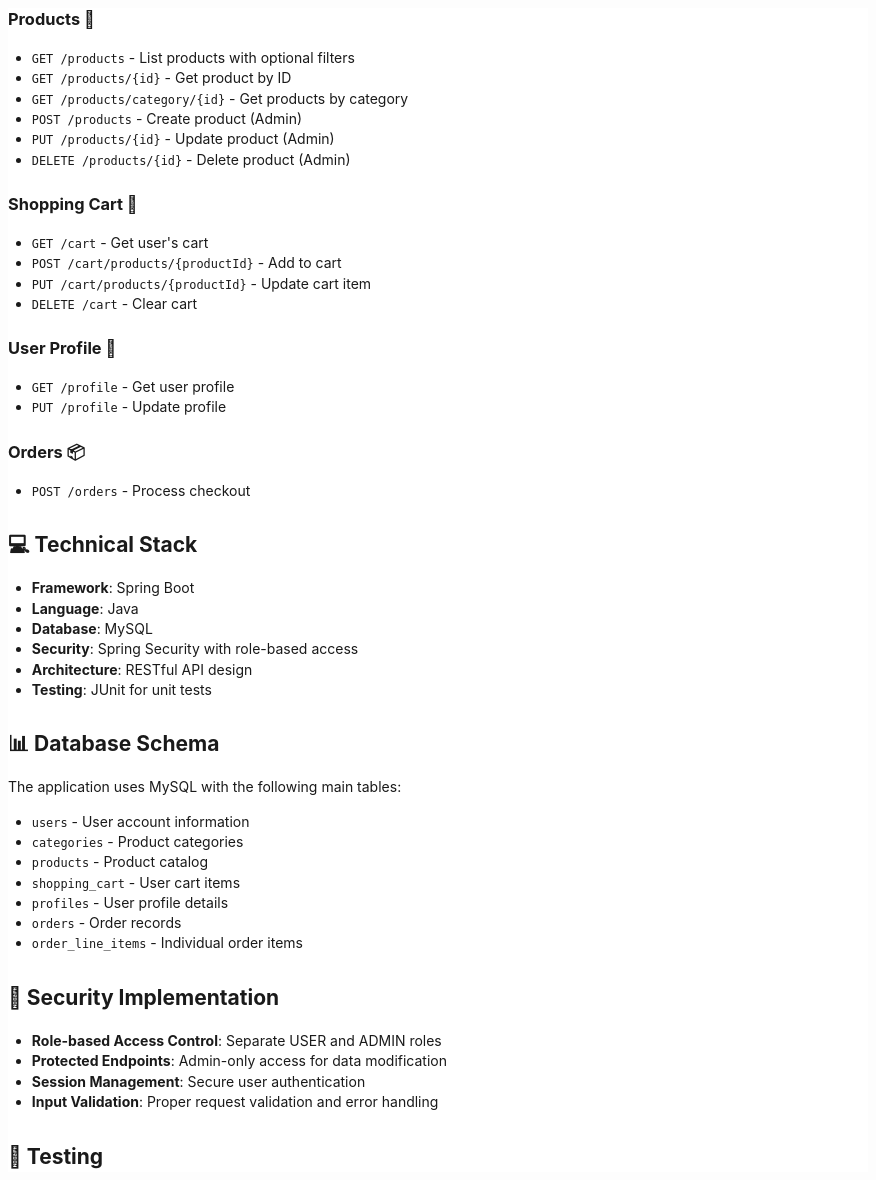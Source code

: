 ### Products 📱
- `GET /products` - List products with optional filters
- `GET /products/{id}` - Get product by ID
- `GET /products/category/{id}` - Get products by category
- `POST /products` - Create product (Admin)
- `PUT /products/{id}` - Update product (Admin)
- `DELETE /products/{id}` - Delete product (Admin)

### Shopping Cart 🛒
- `GET /cart` - Get user's cart
- `POST /cart/products/{productId}` - Add to cart
- `PUT /cart/products/{productId}` - Update cart item
- `DELETE /cart` - Clear cart

### User Profile 👤
- `GET /profile` - Get user profile
- `PUT /profile` - Update profile

### Orders 📦
- `POST /orders` - Process checkout

## 💻 Technical Stack

- **Framework**: Spring Boot
- **Language**: Java
- **Database**: MySQL
- **Security**: Spring Security with role-based access
- **Architecture**: RESTful API design
- **Testing**: JUnit for unit tests

## 📊 Database Schema

The application uses MySQL with the following main tables:
- `users` - User account information
- `categories` - Product categories
- `products` - Product catalog
- `shopping_cart` - User cart items
- `profiles` - User profile details
- `orders` - Order records
- `order_line_items` - Individual order items

## 🔐 Security Implementation

- **Role-based Access Control**: Separate USER and ADMIN roles
- **Protected Endpoints**: Admin-only access for data modification
- **Session Management**: Secure user authentication
- **Input Validation**: Proper request validation and error handling

## 🧪 Testing
